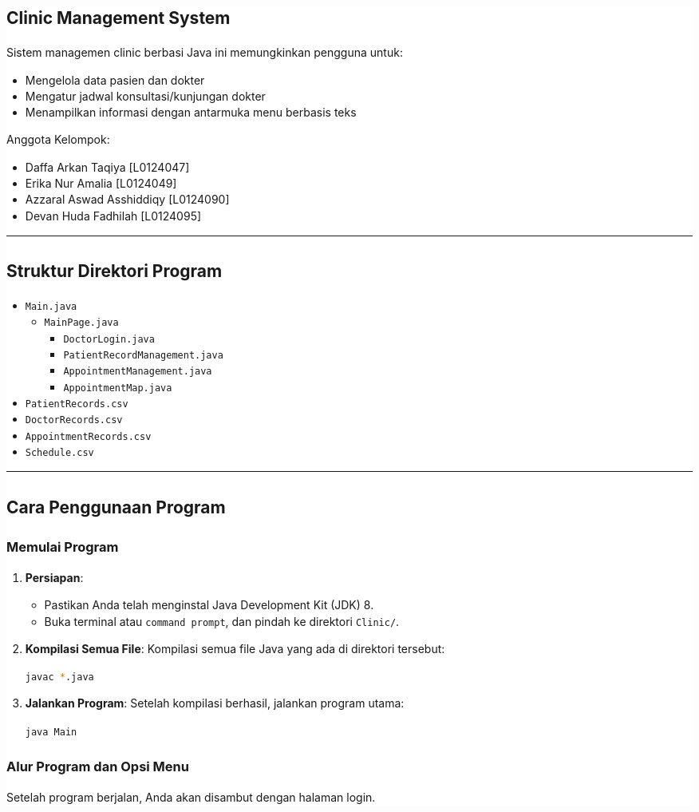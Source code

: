 ## Clinic Management System

Sistem managemen clinic berbasi Java ini memungkinkan pengguna untuk:

- Mengelola data pasien dan dokter
- Mengatur jadwal konsultasi/kunjungan dokter
- Menampilkan informasi dengan antarmuka menu berbasis teks

Anggota Kelompok:
* Daffa Arkan Taqiya [L0124047]
* Erika Nur Amalia [L0124049]
* Azzaral Aswad Asshiddiqy [L0124090]
* Devan Huda Fadhilah [L0124095]
------

## Struktur Direktori Program
- `Main.java`
    - `MainPage.java`
        - `DoctorLogin.java`
        - `PatientRecordManagement.java`
        - `AppointmentManagement.java`
        - `AppointmentMap.java`
- `PatientRecords.csv`
- `DoctorRecords.csv`
- `AppointmentRecords.csv`
- `Schedule.csv`
------

## Cara Penggunaan Program

### Memulai Program

1.  **Persiapan**:
    * Pastikan Anda telah menginstal Java Development Kit (JDK) 8.
    * Buka terminal atau `command prompt`, dan pindah ke direktori `Clinic/`.

2.  **Kompilasi Semua File**:
    Kompilasi semua file Java yang ada di direktori tersebut:
    ```bash
    javac *.java
    ```

3.  **Jalankan Program**:
    Setelah kompilasi berhasil, jalankan program utama:
    ```bash
    java Main
    ```

### Alur Program dan Opsi Menu

Setelah program berjalan, Anda akan disambut dengan halaman login.
